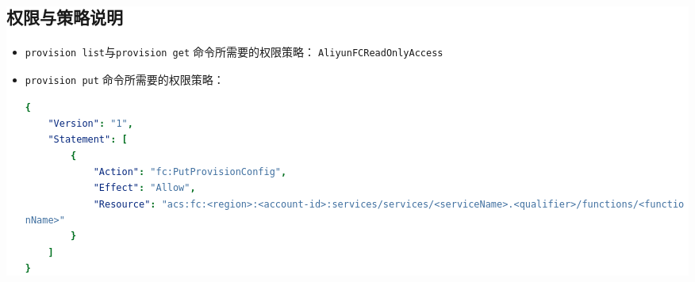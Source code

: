 ## 权限与策略说明

- `provision list`与`provision get` 命令所需要的权限策略： `AliyunFCReadOnlyAccess`

- `provision put` 命令所需要的权限策略：

  ```yaml
  {
      "Version": "1",
      "Statement": [
          {
              "Action": "fc:PutProvisionConfig",
              "Effect": "Allow",
              "Resource": "acs:fc:<region>:<account-id>:services/services/<serviceName>.<qualifier>/functions/<functionName>"
          }
      ]
  }
  ```
